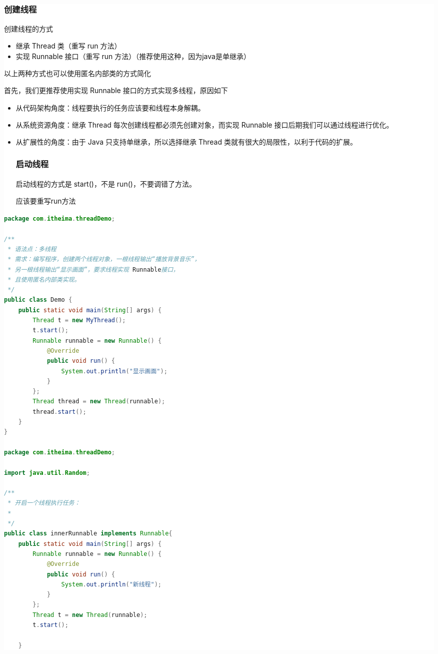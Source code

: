 ### 创建线程

创建线程的方式
   - 继承 Thread 类（重写 run 方法）
- 实现 Runnable 接口（重写 run 方法）（推荐使用这种，因为java是单继承）

以上两种方式也可以使用匿名内部类的方式简化



首先，我们更推荐使用实现 Runnable 接口的方式实现多线程，原因如下
   - 从代码架构角度：线程要执行的任务应该要和线程本身解耦。

   - 从系统资源角度：继承 Thread 每次创建线程都必须先创建对象，而实现 Runnable 接口后期我们可以通过线程进行优化。

- 从扩展性的角度：由于 Java 只支持单继承，所以选择继承 Thread 类就有很大的局限性，以利于代码的扩展。

  ### 启动线程

  启动线程的方式是 start()，不是 run()，不要调错了方法。

  应该要重写run方法

```java
package com.itheima.threadDemo;

/**
 * 语法点：多线程
 * 需求：编写程序，创建两个线程对象，一根线程输出“播放背景音乐”，
 * 另一根线程输出“显示画面”，要求线程实现 Runnable接口，
 * 且使用匿名内部类实现。
 */
public class Demo {
    public static void main(String[] args) {
        Thread t = new MyThread();
        t.start();
        Runnable runnable = new Runnable() {
            @Override
            public void run() {
                System.out.println("显示画面");
            }
        };
        Thread thread = new Thread(runnable);
        thread.start();
    }
}

package com.itheima.threadDemo;

import java.util.Random;

/**
 * 开启一个线程执行任务：
 *
 */
public class innerRunnable implements Runnable{
    public static void main(String[] args) {
        Runnable runnable = new Runnable() {
            @Override
            public void run() {
                System.out.println("新线程");
            }
        };
        Thread t = new Thread(runnable);
        t.start();

    }
```